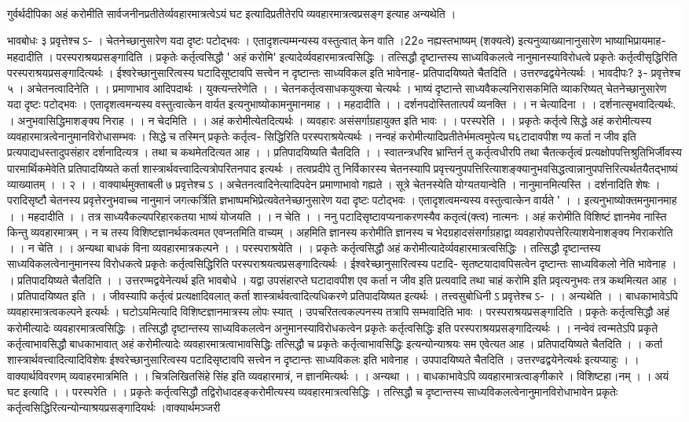 गुर्वर्थदीपिका
अहं करोमीति सार्वजनीनप्रतीतेर्व्यवहारमात्रत्वेऽयं घट इत्यादिप्रतीतेरपि व्यवहारमात्रत्वप्रसङ्ग
इत्याह अन्यथेति ।

भावबोधः
३ प्रवृत्तेश्च ऽ- । चेतनेच्छानुसारेण यदा दृष्टः पटोद्भवः । एतादृशत्यम्मन्यस्य वस्तुत्वात्
केन वाति ।22० नह्यस्तभाष्यम्
(शक्यत्वे)
इत्यनुव्याख्यानानुसारेण भाष्याभिप्रायमाह- महदादीति । परस्पराश्रयप्रसङ्गादिति । प्रकृतेः
कर्तृत्वसिद्धौ ' अहं करोमि' इत्यादेर्व्यवहारमात्रत्वसिद्धिः । तत्सिद्धौ दृष्टान्तस्य साध्यविकलत्वे
नानुमानस्याविरोधत्वे प्रकृतेः कर्तृत्वीसृद्धिरिति परस्पराश्रयप्रसङ्गादित्यर्थः । ईश्वरेच्छानुसारित्वस्य
घटादिसूष्टावपि सत्त्वेन न दृष्टान्तः साध्यविकल इति भावेनाह- प्रतिपादयिष्यते चैतदिति ।
उत्तरण्ढद्वयेनेत्यर्थः ।
भावदीपः?
३- प्रवृत्तेश्च ५ । अचेतनत्वादिनेति । । प्रमाणाभाव आदिपदार्थः । युक्त्यन्तरेणेति । ।
चेतनकर्तृत्वसाधकयुक्त्या चेत्यर्थः । भाष्यं दृष्टान्ते साध्यवैकल्यनिरासकमिति व्याकरिष्यत्
चेतनेच्छानुसारेण यदा दृष्टः पटोद्भवः । एतादृशत्वमन्यस्य वस्तुत्वात्केन वार्यत
इत्यनुभाष्योकामनुमानमाह । । महदादीति । । दर्शनपदोस्तितात्पर्यं व्यनक्ति । । न चेत्यादिना । ।
दर्शनात्सृभवादित्यर्थः. । अनुभवासिद्धिमाशङ्क्य निराह । । न चेदमिति । । अहं
करोमीत्येतदित्यर्थः । व्यवहारः असंसर्गाग्रहायुक्त इति भावः । । परस्परेति । । प्रकृतेः कर्तृत्वे सिद्धे
अहं करोमीत्यस्य व्यवहारमात्रत्वेनानुमानविरोधासम्भवः । सिद्धे च तस्मिन् प्रकृतेः कर्तृत्व-
सिद्धिरिति परस्पराश्रयेत्यर्थः । नन्वहं करोमीत्यादिप्रतीतेर्भमत्वमुपेत्य घ६टादावपीश ण्य कर्ता न
जीव इति प्रत्यपाद्यधस्तादुपसंहार दर्शनादित्यत्र । तथा च कथमेतदित्यत आह । । प्रतिपादयिष्यति
चैतदिति । । स्वातन्त्रधरिव भ्रान्तिर्न तु कर्तृत्वधीरपि तथा चैतत्कर्तृत्वं प्रत्यक्षोपपत्तिश्रुतिभिर्जीवस्य
पारमार्थिकमेवेति प्रतिपादयिष्यते कर्ता शास्त्रार्थवत्त्वादित्यत्रोपरितनपाद इत्यर्थः । तत्वप्रदीपे तु
निर्विकारस्य चेतनस्यापि प्रवृत्त्यनुपपत्तिरित्याशङ्क्यानुभवसिद्धत्वान्नानुपपत्तिरित्यर्थतयैतद्भाष्यं
व्याख्यातम् । । २ । ।
वाक्यार्थमुक्ताबली
७ प्रवृत्तेश्च ऽ । अचेतनत्वादिनेत्यादिपदेन प्रमाणाभावो गह्यते । सूत्रे चेतनस्येति
योग्यतयान्वेति । नानुमानमित्यस्ति । दर्शनादिति शेषः । परादिसृष्टौ चेतनस्य प्रवृत्तेरनुभवाच्च
नानुमानं जगत्कर्त्रिति ज्ञभाष्पमभिप्रेत्यवेतनेच्छानुसारेण यदा दृष्टः पटोद्भवः ।
एतादृशत्वमन्यस्य वस्तुत्वात्केन वार्यते ' । । इत्यनुभाष्योक्तमनुमानमाह । । महदादीति । । तत्र
साध्यवैकल्यपरिहारकतया भाष्यं योजयति । । न चेति । । ननु पटादिसृष्टावप्यनाकरणस्यैव कतृत्वं(क्त्व)
नात्मनः । अहं करोमीति विशिष्टं ज्ञानमेव नास्ति किन्तु व्यवहारमात्रम् । न च तस्य
विशिष्टज्ञानर्थकत्वमत एवप्नतमिति वाच्यम् । अहमिति ज्ञानस्य करोमीति ज्ञानस्य च
भेदग्रहादसंसर्गाग्रहाद्वा व्यवहारोपपत्तेरित्याशयेनाशङ्क्य निराकरोति । । न चेति । । अन्यथा बाधकं
विना व्यवहारमात्रकल्पने । । परस्पराश्रयेति । । प्रकृतेः कर्तृत्वसिद्धौ अहं
करोमीत्यादेर्व्यवहारमात्रत्वसिद्धिः । तत्सिद्धौ दृष्टान्तस्य साध्यविकलत्वेनानुमानस्य विरोधकत्वे
प्रकृतेः कर्तृत्वसिद्धिरिति परस्पराश्रयत्वप्रसङ्गादित्यर्थः । ईश्वरेच्छानुसारित्वस्य पटादि-
सृतष्टयादावपिसत्वेन दृष्टान्तः साध्यविकलो नेति भावेनाह । । प्रतिपादयिष्यते चैतदिति । ।
उत्तरण्मद्वयेनेत्यर्थ इति भावबोधे । यद्वा उपसंहारप्ते घटादावपीश एव कर्ता न जीव इति
प्रत्यवादि तथा चाहं करोमि इति प्रवृत्यनुभवः तत्र कथमित्यत आह । । प्रतिपादयिष्यत इति । ।
जीवस्यापि कर्तृत्वं प्रत्यक्षादिवलात् कर्ता शास्त्रार्थवत्वादित्यधिकरणे प्रतिपादयिष्यत इत्यर्थः ।
तत्त्वसुबोधिनी
ऽ प्रवृत्तेश्च ऽ- । । अन्यथेति । । बाधकाभावेऽपि व्यवहारमात्रत्वकल्पने इत्यर्थः ।
घटोऽयमित्यादि विशिष्टज्ञानमात्रस्य लोपः स्यात् । उपचरितत्वकल्पनस्य तत्रापि सम्भवादिति
भावः । परस्पराश्रयप्रसङ्गादिति । प्रकृतेः कर्तृत्वसिद्धौ अहं करोमीत्यादेः व्यवहारमात्रत्वसिद्धिः ।
तत्सिद्धौ दृष्टान्तस्य साध्यविकलत्वेन अनुमानस्याविरोधकत्वेन प्रकृतेः कर्तृत्वसिद्धिः इति
परस्पराश्रयप्रसङ्गादित्यर्थः । । नन्वेवं त्वन्मतेऽपि प्रकृते कर्तृत्वाभावसिद्धौ बाधकाभावात् अहं
करोमीत्यादेः व्यवहारमात्रत्वाभावसिद्धिः तत्सिद्धौ च प्रकृतेः कर्तृत्वाभावसिद्धिः इत्यन्योन्याश्रयः
सम एवेत्यत आह । प्रतिपादयिष्यते चैतदिति । । कर्ता शास्त्रार्थवत्त्वादित्यादिविशेषः
ईश्वरेच्छानुसारित्वस्य पटादिसृष्टावपि सत्त्वेन न दृष्टान्तः साध्यविकलः इति भावेनाह ।
उपपादयिष्यते चैतदिति । उत्तरण्ढद्वयेनेत्यर्थः इत्यप्याहुः । ।
वाक्यार्थविवरणम्
व्यवाहरमात्रमिति । । चित्रलिखितसिंहे सिंह इति व्यवहारमात्रं, न ज्ञानमित्यर्थः । । अन्यथा । ।
बाधकाभावेऽपि व्यवहारमात्रत्वाङ्गीकारे । विशिष्टहा।नम् । । अयं घट इत्यादि । । परस्परेति । ।
प्रकृतेः कर्तृत्वसिद्धौ तद्विरोधादहङ्करोमीत्यस्य व्यवहारमात्रत्वसिद्धिः । तत्सिद्धौ च दृष्टान्तस्य
साध्यविकलत्वेनानुमानविरोधाभावेन प्रकृतेः कर्तृत्वसिद्धिरित्यन्योन्याश्रयप्रसङ्गादियर्थः ।वाक्यार्थमञ्जरी